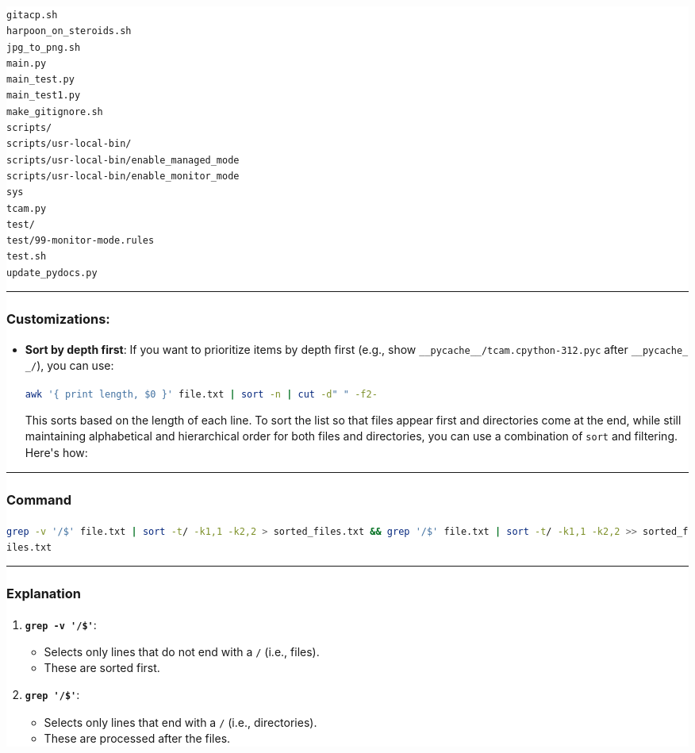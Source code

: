 ```plaintext
gitacp.sh
harpoon_on_steroids.sh
jpg_to_png.sh
main.py
main_test.py
main_test1.py
make_gitignore.sh
scripts/
scripts/usr-local-bin/
scripts/usr-local-bin/enable_managed_mode
scripts/usr-local-bin/enable_monitor_mode
sys
tcam.py
test/
test/99-monitor-mode.rules
test.sh
update_pydocs.py
```

---

### **Customizations**:
- **Sort by depth first**:
  If you want to prioritize items by depth first (e.g., show `__pycache__/tcam.cpython-312.pyc` after `__pycache__/`), you can use:

  ```bash
  awk '{ print length, $0 }' file.txt | sort -n | cut -d" " -f2-
  ```

  This sorts based on the length of each line.
To sort the list so that files appear first and directories come at the end, while still maintaining alphabetical and hierarchical order for both files and directories, you can use a combination of `sort` and filtering. Here's how:

---

### **Command**
```bash
grep -v '/$' file.txt | sort -t/ -k1,1 -k2,2 > sorted_files.txt && grep '/$' file.txt | sort -t/ -k1,1 -k2,2 >> sorted_files.txt
```

---

### **Explanation**
1. **`grep -v '/$'`**:
   - Selects only lines that do not end with a `/` (i.e., files).
   - These are sorted first.

2. **`grep '/$'`**:
   - Selects only lines that end with a `/` (i.e., directories).
   - These are processed after the files.
